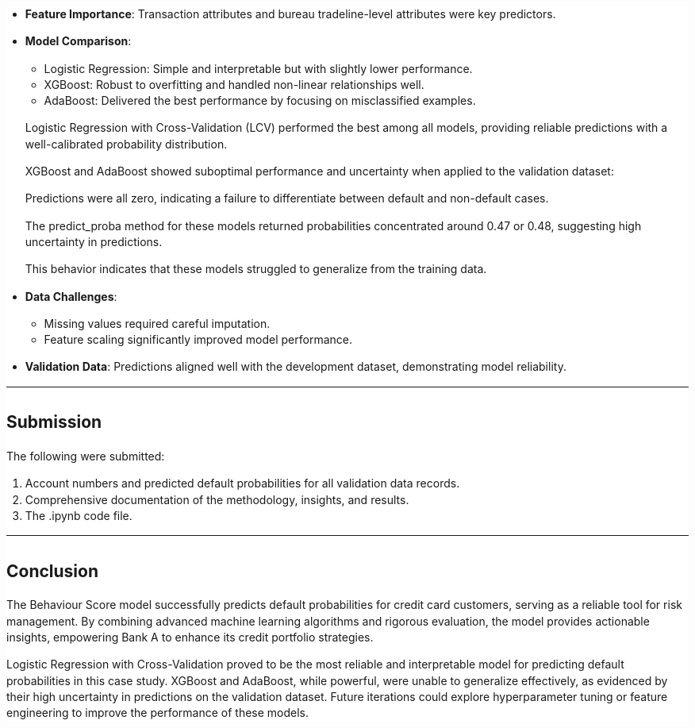 - **Feature Importance**: Transaction attributes and bureau tradeline-level attributes were key predictors.
- **Model Comparison**:
    - Logistic Regression: Simple and interpretable but with slightly lower performance.
    - XGBoost: Robust to overfitting and handled non-linear relationships well.
    - AdaBoost: Delivered the best performance by focusing on misclassified examples.
    
    Logistic Regression with Cross-Validation (LCV) performed the best among all models, providing reliable predictions with a well-calibrated probability distribution.
    
    XGBoost and AdaBoost showed suboptimal performance and uncertainty when applied to the validation dataset:
    
    Predictions were all zero, indicating a failure to differentiate between default and non-default cases.
    
    The predict_proba method for these models returned probabilities concentrated around 0.47 or 0.48, suggesting high uncertainty in predictions.
    
    This behavior indicates that these models struggled to generalize from the training data.
    
- **Data Challenges**:
    - Missing values required careful imputation.
    - Feature scaling significantly improved model performance.
- **Validation Data**: Predictions aligned well with the development dataset, demonstrating model reliability.

---

## Submission

The following were submitted:

1. Account numbers and predicted default probabilities for all validation data records.
2. Comprehensive documentation of the methodology, insights, and results.
3. The .ipynb code file.

---

## Conclusion

The Behaviour Score model successfully predicts default probabilities for credit card customers, serving as a reliable tool for risk management. By combining advanced machine learning algorithms and rigorous evaluation, the model provides actionable insights, empowering Bank A to enhance its credit portfolio strategies.

Logistic Regression with Cross-Validation proved to be the most reliable and interpretable model for predicting default probabilities in this case study. XGBoost and AdaBoost, while powerful, were unable to generalize effectively, as evidenced by their high uncertainty in predictions on the validation dataset. Future iterations could explore hyperparameter tuning or feature engineering to improve the performance of these models.
